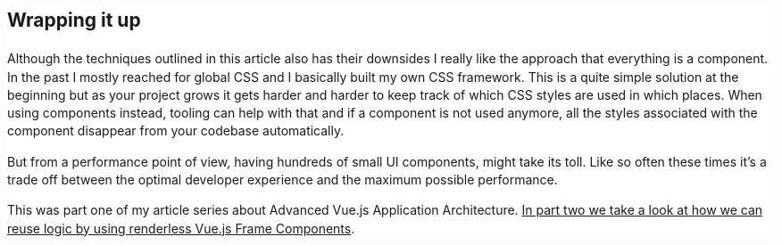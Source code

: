 ## Wrapping it up

Although the techniques outlined in this article also has their downsides I really like the  approach that everything is a component. In the past I mostly reached for global CSS and I basically built my own CSS framework. This is a quite simple solution at the beginning but as your project grows it gets harder and harder to keep track of which CSS styles are used in which places. When using components instead, tooling can help with that and if a component is not used anymore, all the styles associated with the component disappear from your codebase automatically.

But from a performance point of view, having hundreds of small UI components, might take its toll. Like so often these times it’s a trade off between the optimal developer experience and the maximum possible performance.

This was part one of my article series about Advanced Vue.js Application Architecture. [In part two we take a look at how we can reuse logic by using renderless Vue.js Frame Components](/blog/reusing-logic-with-renderless-vue-frame-components/).
